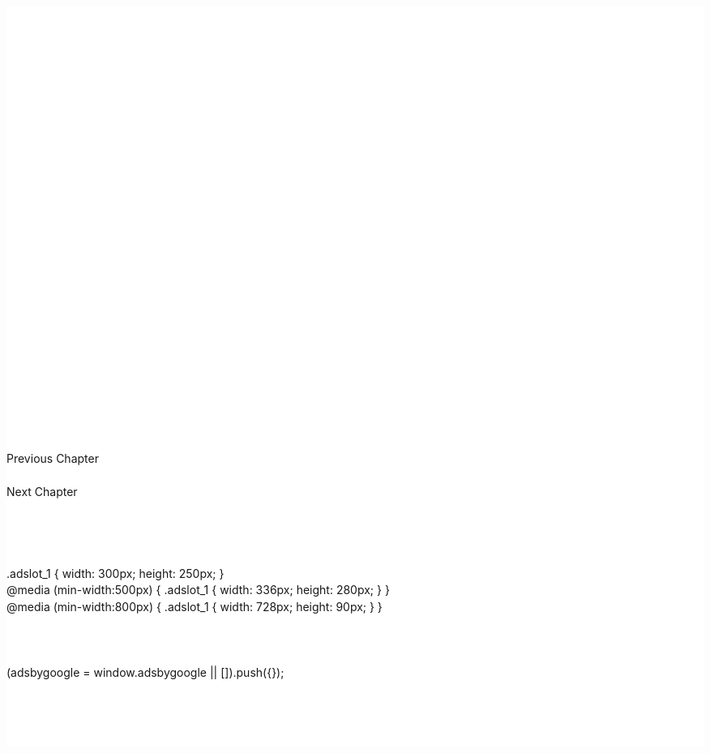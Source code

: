 <br/>
<br/>
<br/>
<br/>
<br/>
<br/>
<br/>
<br/>
<br/>
<br/>
<br/>
<br/>
<br/>
<br/>
<br/>
<br/>
<br/>
<br/>
<br/>
<br/>
<br/>
<br/>
<br/>
<br/>
<br/>
<br/>
<br/>
Previous Chapter<br/>
<br/>
Next Chapter<br/>
<br/>
<br/>
<br/>
<br/>
.adslot_1 { width: 300px; height: 250px; }<br/>
@media (min-width:500px) { .adslot_1 { width: 336px; height: 280px; } }<br/>
@media (min-width:800px) { .adslot_1 { width: 728px; height: 90px; } }<br/>
<br/>
<br/>
<br/>
(adsbygoogle = window.adsbygoogle || []).push({});<br/>
<br/>
<br/>
<br/>
<br/>
